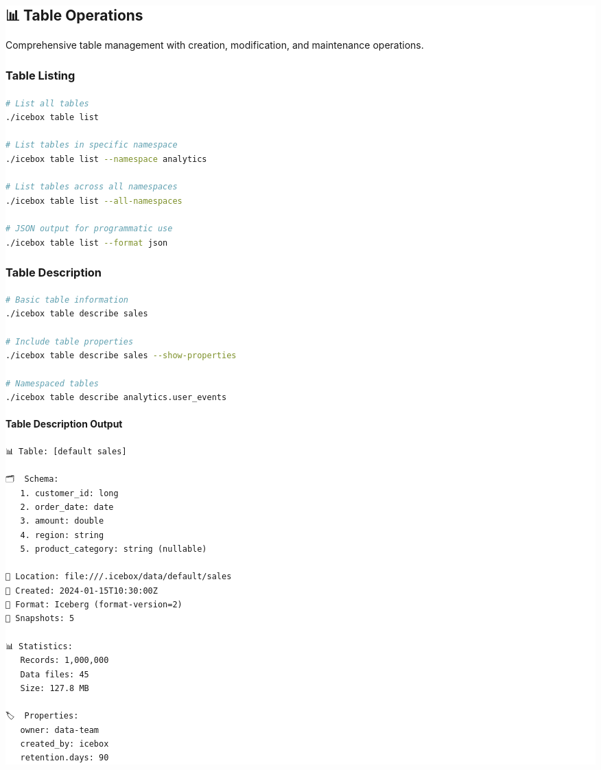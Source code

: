 
## 📊 Table Operations

Comprehensive table management with creation, modification, and maintenance operations.

### Table Listing

```bash
# List all tables
./icebox table list

# List tables in specific namespace
./icebox table list --namespace analytics

# List tables across all namespaces
./icebox table list --all-namespaces

# JSON output for programmatic use
./icebox table list --format json
```

### Table Description

```bash
# Basic table information
./icebox table describe sales

# Include table properties
./icebox table describe sales --show-properties

# Namespaced tables
./icebox table describe analytics.user_events
```

#### Table Description Output

```
📊 Table: [default sales]

🗂️  Schema:
   1. customer_id: long
   2. order_date: date
   3. amount: double
   4. region: string
   5. product_category: string (nullable)

📍 Location: file:///.icebox/data/default/sales
📅 Created: 2024-01-15T10:30:00Z
📝 Format: Iceberg (format-version=2)
🔢 Snapshots: 5

📊 Statistics:
   Records: 1,000,000
   Data files: 45
   Size: 127.8 MB

🏷️  Properties:
   owner: data-team
   created_by: icebox
   retention.days: 90
```
